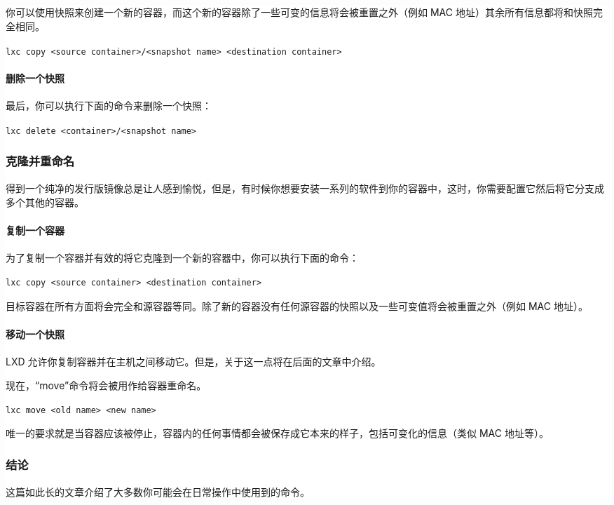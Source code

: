 
你可以使用快照来创建一个新的容器，而这个新的容器除了一些可变的信息将会被重置之外（例如 MAC 地址）其余所有信息都将和快照完全相同。



```
lxc copy <source container>/<snapshot name> <destination container>

```

#### 删除一个快照


最后，你可以执行下面的命令来删除一个快照：



```
lxc delete <container>/<snapshot name>

```

### 克隆并重命名


得到一个纯净的发行版镜像总是让人感到愉悦，但是，有时候你想要安装一系列的软件到你的容器中，这时，你需要配置它然后将它分支成多个其他的容器。


#### 复制一个容器


为了复制一个容器并有效的将它克隆到一个新的容器中，你可以执行下面的命令：



```
lxc copy <source container> <destination container>

```

目标容器在所有方面将会完全和源容器等同。除了新的容器没有任何源容器的快照以及一些可变值将会被重置之外（例如 MAC 地址）。


#### 移动一个快照


LXD 允许你复制容器并在主机之间移动它。但是，关于这一点将在后面的文章中介绍。


现在，“move”命令将会被用作给容器重命名。



```
lxc move <old name> <new name>

```

唯一的要求就是当容器应该被停止，容器内的任何事情都会被保存成它本来的样子，包括可变化的信息（类似 MAC 地址等）。


### 结论


这篇如此长的文章介绍了大多数你可能会在日常操作中使用到的命令。
